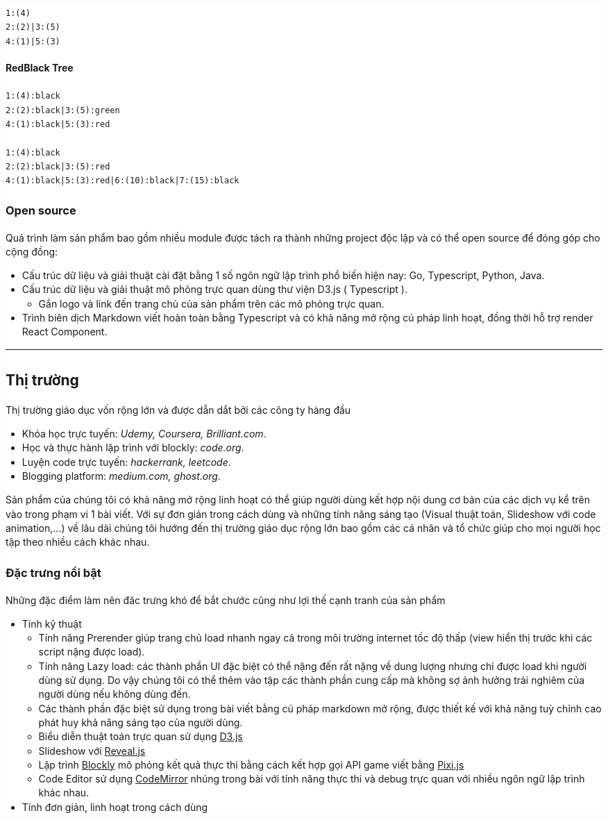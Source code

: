 ```[tree](itemShape=circle,itemSize=30,height=250)
1:(4)
2:(2)|3:(5)
4:(1)|5:(3)
```

#### RedBlack Tree

```[tree](itemShape=circle,itemSize=30,height=250)
1:(4):black
2:(2):black|3:(5):green
4:(1):black|5:(3):red

1:(4):black
2:(2):black|3:(5):red
4:(1):black|5:(3):red|6:(10):black|7:(15):black
```

### **Open source**

Quá trình làm sản phẩm bao gồm nhiều module được tách ra thành những project độc lập và có thể open source để đóng góp cho cộng đồng:

- Cấu trúc dữ liệu và giải thuật cài đặt bằng 1 số ngôn ngữ lập trình phổ biến hiện nay: Go, Typescript, Python, Java.
- Cấu trúc dữ liệu và giải thuật mô phỏng trực quan dùng thư viện D3.js ( Typescript ).
  - Gắn logo và link đến trang chủ của sản phẩm trên các mô phỏng trực quan.
- Trình biên dịch Markdown viết hoàn toàn bằng Typescript và có khả năng mở rộng cú pháp linh hoạt, đồng thời hỗ trợ render React Component.

---

## Thị trường

Thị trường giáo dục vốn rộng lớn và được dẫn dắt bởi các công ty hàng đầu

- Khóa học trực tuyến: *Udemy, Coursera, Brilliant.com*.
- Học và thực hành lập trình với blockly: *code.org*.
- Luyện code trực tuyến: *hackerrank, leetcode*.
- Blogging platform: *medium.com, ghost.org*.

Sản phẩm của chúng tôi có khả năng mở rộng linh hoạt có thể giúp người dùng kết hợp nội dung cơ bản của các dịch vụ kể trên vào trong phạm vi 1 bài viết. Với sự đơn giản trong cách dùng và những tính năng sáng tạo (Visual thuật toán, Slideshow với code animation,...) về lâu dài chúng tôi hướng đến thị trường giáo dục rộng lớn bao gồm các cá nhân và tổ chức giúp cho mọi người học tập theo nhiều cách khác nhau.

### **Đặc trưng nổi bật**

Những đặc điểm làm nên đăc trưng khó để bắt chước cũng như lợi thế cạnh tranh của sản phẩm

- Tính kỹ thuật
  - Tính năng Prerender giúp trang chủ load nhanh ngay cả trong môi trường internet tốc độ thấp (view hiển thị trước khi các script nặng được load).
  - Tính năng Lazy load: các thành phần UI đặc biệt có thể nặng đến rất nặng về dung lượng nhưng chỉ được load khi người dùng sử dụng. Do vậy chúng tôi có thể thêm vào tập các thành phần cung cấp mà không sợ ảnh hưởng trải nghiêm của người dùng nếu không dùng đến.
  - Các thành phần đặc biệt sử dụng trong bài viết bằng cú pháp markdown mở rộng, được thiết kế với khả năng tuỳ chỉnh cao phát huy khả năng sáng tạo của người dùng.
  - Biểu diễn thuật toán trực quan sử dụng [D3.js](https://d3js.org/)
  - Slideshow với [Reveal.js](https://revealjs.com/)
  - Lập trình [Blockly](https://developers.google.com/blockly) mô phỏng kết quả thực thi bằng cách kết hợp gọi API game viết bằng [Pixi.js](https://www.pixijs.com/)
  - Code Editor sử dụng [CodeMirror](https://codemirror.net/) nhúng trong bài với tính năng thực thi và debug trực quan với nhiều ngôn ngữ lập trình khác nhau.
- Tính đơn giản, linh hoạt trong cách dùng